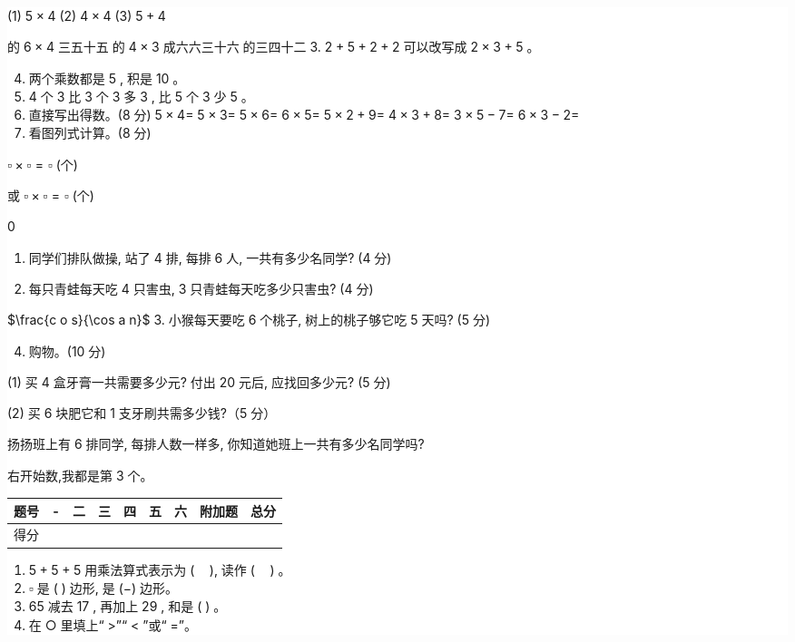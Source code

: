 (1) $5 \times 4$
(2) $4 \times 4$
(3) $5+4$

的 $6 \times 4$ 三五十五 的 $4 \times 3$ 成六六三十六 的三四十二
3. $2+5+2+2$ 可以改写成 $2 \times 3+5$ 。

4. 两个乘数都是 5 , 积是 10 。
5. 4 个 3 比 3 个 3 多 3 , 比 5 个 3 少 5 。
6. 直接写出得数。(8 分)
$5 \times 4=$
$5 \times 3=$
$5 \times 6=$
$6 \times 5=$
$5 \times 2+9=$
$4 \times 3+8=$
$3 \times 5-7=$
$6 \times 3-2=$
7. 看图列式计算。(8 分)



$\square \times \square=\square$ (个)

或 $\square \times \square=\square$ (个)



0



1. 同学们排队做操, 站了 4 排, 每排 6 人, 一共有多少名同学? (4 分)



2. 每只青蛙每天吃 4 只害虫, 3 只青蛙每天吃多少只害虫? (4 分)

$\frac{c o s}{\cos a n}$
3. 小猴每天要吃 6 个桃子, 树上的桃子够它吃 5 天吗? (5 分)



4. 购物。(10 分)



(1) 买 4 盒牙膏一共需要多少元? 付出 20 元后, 应找回多少元? (5 分)

(2) 买 6 块肥它和 1 支牙刷共需多少钱?（5 分）

扬扬班上有 6 排同学, 每排人数一样多, 你知道她班上一共有多少名同学吗?



右开始数,我都是第 3 个。



| 题号 | - | 二 | 三 | 四 | 五 | 六 | 附加题 | 总分 |
| :--- | :--- | :--- | :--- | :--- | :--- | :--- | :--- | :--- |
| 得分 |  |  |  |  |  |  |  |  |

1. $5+5+5$ 用乘法算式表示为 $(\quad)$, 读作 $(\quad)$ 。
2. $\square$ 是 ( ) 边形, 是 $(-)$ 边形。
3. 65 减去 17 , 再加上 29 , 和是 ( ) 。
4. 在 $\bigcirc$ 里填上“ >”“ < ”或“ =”。
